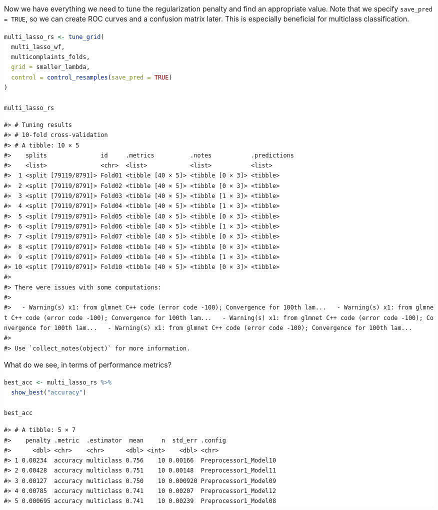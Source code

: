 Now we have everything we need to tune the regularization penalty and find an appropriate value. Note that we specify `save_pred = TRUE`, so we can create ROC curves and a confusion matrix later. This is especially beneficial for multiclass classification.


```r
multi_lasso_rs <- tune_grid(
  multi_lasso_wf,
  multicomplaints_folds,
  grid = smaller_lambda,
  control = control_resamples(save_pred = TRUE)
)

multi_lasso_rs
```

```
#> # Tuning results
#> # 10-fold cross-validation 
#> # A tibble: 10 × 5
#>    splits               id     .metrics          .notes           .predictions
#>    <list>               <chr>  <list>            <list>           <list>      
#>  1 <split [79119/8791]> Fold01 <tibble [40 × 5]> <tibble [0 × 3]> <tibble>    
#>  2 <split [79119/8791]> Fold02 <tibble [40 × 5]> <tibble [0 × 3]> <tibble>    
#>  3 <split [79119/8791]> Fold03 <tibble [40 × 5]> <tibble [1 × 3]> <tibble>    
#>  4 <split [79119/8791]> Fold04 <tibble [40 × 5]> <tibble [1 × 3]> <tibble>    
#>  5 <split [79119/8791]> Fold05 <tibble [40 × 5]> <tibble [0 × 3]> <tibble>    
#>  6 <split [79119/8791]> Fold06 <tibble [40 × 5]> <tibble [1 × 3]> <tibble>    
#>  7 <split [79119/8791]> Fold07 <tibble [40 × 5]> <tibble [0 × 3]> <tibble>    
#>  8 <split [79119/8791]> Fold08 <tibble [40 × 5]> <tibble [0 × 3]> <tibble>    
#>  9 <split [79119/8791]> Fold09 <tibble [40 × 5]> <tibble [1 × 3]> <tibble>    
#> 10 <split [79119/8791]> Fold10 <tibble [40 × 5]> <tibble [0 × 3]> <tibble>    
#> 
#> There were issues with some computations:
#> 
#>   - Warning(s) x1: from glmnet C++ code (error code -100); Convergence for 100th lam...   - Warning(s) x1: from glmnet C++ code (error code -100); Convergence for 100th lam...   - Warning(s) x1: from glmnet C++ code (error code -100); Convergence for 100th lam...   - Warning(s) x1: from glmnet C++ code (error code -100); Convergence for 100th lam...
#> 
#> Use `collect_notes(object)` for more information.
```

What do we see, in terms of performance metrics?


```r
best_acc <- multi_lasso_rs %>%
  show_best("accuracy")

best_acc
```

```
#> # A tibble: 5 × 7
#>    penalty .metric  .estimator  mean     n  std_err .config              
#>      <dbl> <chr>    <chr>      <dbl> <int>    <dbl> <chr>                
#> 1 0.00234  accuracy multiclass 0.756    10 0.00166  Preprocessor1_Model10
#> 2 0.00428  accuracy multiclass 0.751    10 0.00148  Preprocessor1_Model11
#> 3 0.00127  accuracy multiclass 0.750    10 0.000920 Preprocessor1_Model09
#> 4 0.00785  accuracy multiclass 0.741    10 0.00207  Preprocessor1_Model12
#> 5 0.000695 accuracy multiclass 0.741    10 0.00239  Preprocessor1_Model08
```
